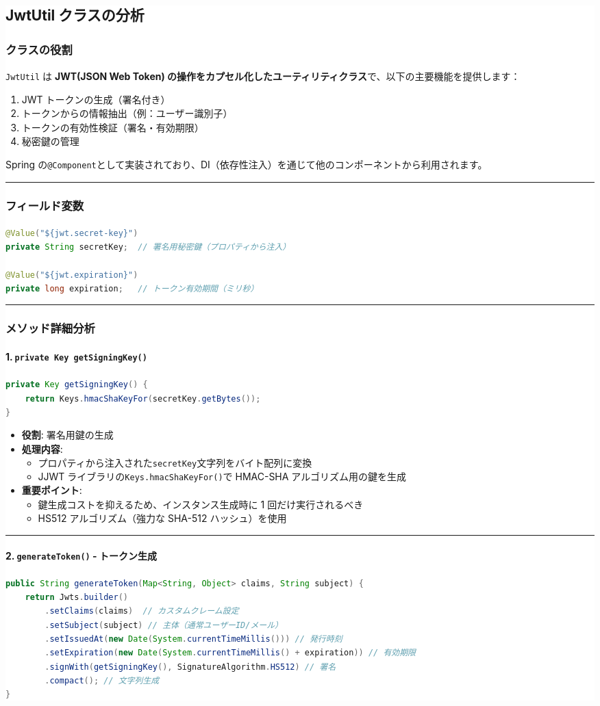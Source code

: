## JwtUtil クラスの分析

### クラスの役割

`JwtUtil` は **JWT(JSON Web Token) の操作をカプセル化したユーティリティクラス**で、以下の主要機能を提供します：

1. JWT トークンの生成（署名付き）
2. トークンからの情報抽出（例：ユーザー識別子）
3. トークンの有効性検証（署名・有効期限）
4. 秘密鍵の管理

Spring の`@Component`として実装されており、DI（依存性注入）を通じて他のコンポーネントから利用されます。

---

### フィールド変数

```java
@Value("${jwt.secret-key}")
private String secretKey;  // 署名用秘密鍵（プロパティから注入）

@Value("${jwt.expiration}")
private long expiration;   // トークン有効期間（ミリ秒）
```

---

### メソッド詳細分析

#### 1. `private Key getSigningKey()`

```java
private Key getSigningKey() {
    return Keys.hmacShaKeyFor(secretKey.getBytes());
}
```

- **役割**: 署名用鍵の生成
- **処理内容**:
  - プロパティから注入された`secretKey`文字列をバイト配列に変換
  - JJWT ライブラリの`Keys.hmacShaKeyFor()`で HMAC-SHA アルゴリズム用の鍵を生成
- **重要ポイント**:
  - 鍵生成コストを抑えるため、インスタンス生成時に 1 回だけ実行されるべき
  - HS512 アルゴリズム（強力な SHA-512 ハッシュ）を使用

---

#### 2. `generateToken()` - トークン生成

```java
public String generateToken(Map<String, Object> claims, String subject) {
    return Jwts.builder()
        .setClaims(claims)  // カスタムクレーム設定
        .setSubject(subject) // 主体（通常ユーザーID/メール）
        .setIssuedAt(new Date(System.currentTimeMillis())) // 発行時刻
        .setExpiration(new Date(System.currentTimeMillis() + expiration)) // 有効期限
        .signWith(getSigningKey(), SignatureAlgorithm.HS512) // 署名
        .compact(); // 文字列生成
}
```
